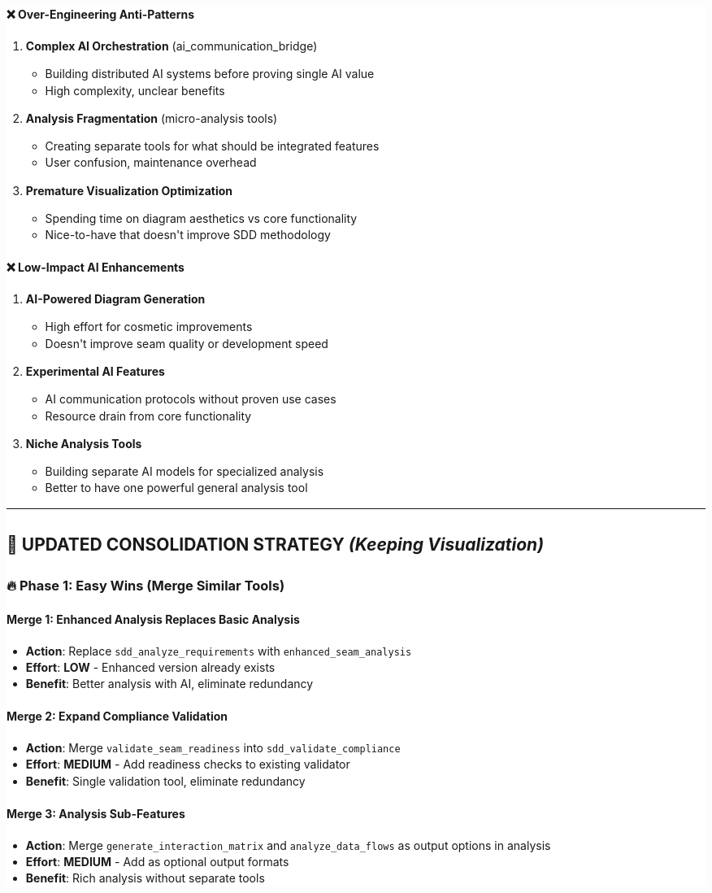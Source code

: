 #### **❌ Over-Engineering Anti-Patterns**

1. **Complex AI Orchestration** (ai_communication_bridge)

   - Building distributed AI systems before proving single AI value
   - High complexity, unclear benefits

2. **Analysis Fragmentation** (micro-analysis tools)

   - Creating separate tools for what should be integrated features
   - User confusion, maintenance overhead

3. **Premature Visualization Optimization**
   - Spending time on diagram aesthetics vs core functionality
   - Nice-to-have that doesn't improve SDD methodology

#### **❌ Low-Impact AI Enhancements**

1. **AI-Powered Diagram Generation**

   - High effort for cosmetic improvements
   - Doesn't improve seam quality or development speed

2. **Experimental AI Features**

   - AI communication protocols without proven use cases
   - Resource drain from core functionality

3. **Niche Analysis Tools**
   - Building separate AI models for specialized analysis
   - Better to have one powerful general analysis tool

---

## 🎯 **UPDATED CONSOLIDATION STRATEGY** _(Keeping Visualization)_

### **🔥 Phase 1: Easy Wins (Merge Similar Tools)**

#### **Merge 1: Enhanced Analysis Replaces Basic Analysis**

- **Action**: Replace `sdd_analyze_requirements` with `enhanced_seam_analysis`
- **Effort**: **LOW** - Enhanced version already exists
- **Benefit**: Better analysis with AI, eliminate redundancy

#### **Merge 2: Expand Compliance Validation**

- **Action**: Merge `validate_seam_readiness` into `sdd_validate_compliance`
- **Effort**: **MEDIUM** - Add readiness checks to existing validator
- **Benefit**: Single validation tool, eliminate redundancy

#### **Merge 3: Analysis Sub-Features**

- **Action**: Merge `generate_interaction_matrix` and `analyze_data_flows` as output options in analysis
- **Effort**: **MEDIUM** - Add as optional output formats
- **Benefit**: Rich analysis without separate tools
